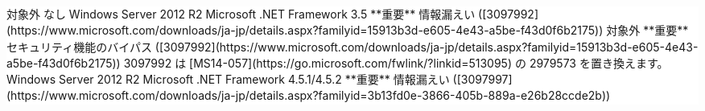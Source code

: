 </td>
<td style="border:1px solid black;">
対象外

</td>
<td style="border:1px solid black;">
なし

</td>
</tr>
<tr>
<td style="border:1px solid black;">
Windows Server 2012 R2

</td>
<td style="border:1px solid black;">
Microsoft .NET Framework 3.5

</td>
<td style="border:1px solid black;">
**重要**  
情報漏えい  
([3097992](https://www.microsoft.com/downloads/ja-jp/details.aspx?familyid=15913b3d-e605-4e43-a5be-f43d0f6b2175))

</td>
<td style="border:1px solid black;">
対象外

</td>
<td style="border:1px solid black;">
**重要**  
セキュリティ機能のバイパス  
([3097992](https://www.microsoft.com/downloads/ja-jp/details.aspx?familyid=15913b3d-e605-4e43-a5be-f43d0f6b2175))

</td>
<td style="border:1px solid black;">
3097992 は [MS14-057](https://go.microsoft.com/fwlink/?linkid=513095) の 2979573 を置き換えます。

</td>
</tr>
<tr>
<td style="border:1px solid black;">
Windows Server 2012 R2

</td>
<td style="border:1px solid black;">
Microsoft .NET Framework 4.5.1/4.5.2

</td>
<td style="border:1px solid black;">
**重要**  
情報漏えい  
([3097997](https://www.microsoft.com/downloads/ja-jp/details.aspx?familyid=3b13fd0e-3866-405b-889a-e26b28ccde2b))
